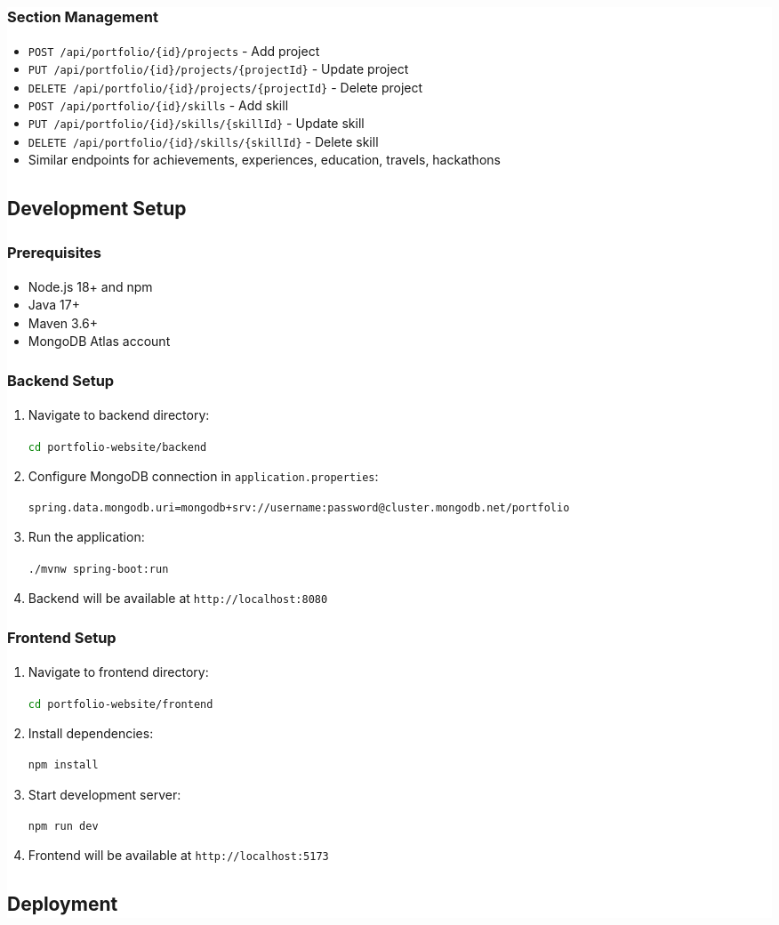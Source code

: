 ### Section Management
- `POST /api/portfolio/{id}/projects` - Add project
- `PUT /api/portfolio/{id}/projects/{projectId}` - Update project
- `DELETE /api/portfolio/{id}/projects/{projectId}` - Delete project
- `POST /api/portfolio/{id}/skills` - Add skill
- `PUT /api/portfolio/{id}/skills/{skillId}` - Update skill
- `DELETE /api/portfolio/{id}/skills/{skillId}` - Delete skill
- Similar endpoints for achievements, experiences, education, travels, hackathons

## Development Setup

### Prerequisites
- Node.js 18+ and npm
- Java 17+
- Maven 3.6+
- MongoDB Atlas account

### Backend Setup
1. Navigate to backend directory:
   ```bash
   cd portfolio-website/backend
   ```

2. Configure MongoDB connection in `application.properties`:
   ```properties
   spring.data.mongodb.uri=mongodb+srv://username:password@cluster.mongodb.net/portfolio
   ```

3. Run the application:
   ```bash
   ./mvnw spring-boot:run
   ```

4. Backend will be available at `http://localhost:8080`

### Frontend Setup
1. Navigate to frontend directory:
   ```bash
   cd portfolio-website/frontend
   ```

2. Install dependencies:
   ```bash
   npm install
   ```

3. Start development server:
   ```bash
   npm run dev
   ```

4. Frontend will be available at `http://localhost:5173`

## Deployment
